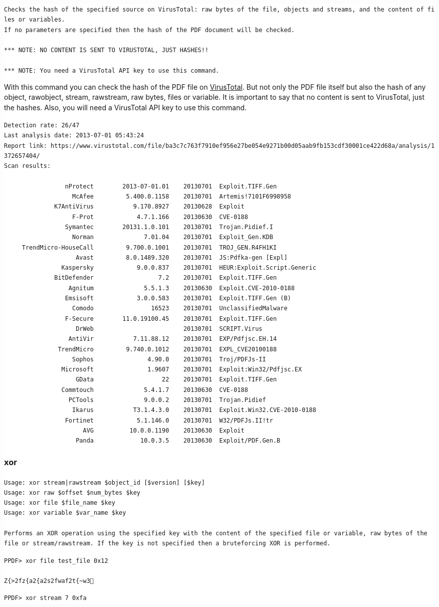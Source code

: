 ```
Checks the hash of the specified source on VirusTotal: raw bytes of the file, objects and streams, and the content of files or variables.
If no parameters are specified then the hash of the PDF document will be checked.

*** NOTE: NO CONTENT IS SENT TO VIRUSTOTAL, JUST HASHES!!

*** NOTE: You need a VirusTotal API key to use this command.
```
With this command you can check the hash of the PDF file on [VirusTotal](https://www.virustotal.com). But not only the PDF file itself but also the hash of any object, rawobject, stream, rawstream, raw bytes, files or variable. It is important to say that no content is sent to VirusTotal, just the hashes. Also, you will need a VirusTotal API key to use this command.
```
Detection rate: 26/47
Last analysis date: 2013-07-01 05:43:24
Report link: https://www.virustotal.com/file/ba3c7c763f7910ef956e27be054e9271b00d05aab9fb153cdf30001ce422d68a/analysis/1372657404/
Scan results:

                 nProtect	     2013-07-01.01	  20130701	Exploit.TIFF.Gen
                   McAfee	      5.400.0.1158	  20130701	Artemis!7101F6998958
              K7AntiVirus	        9.170.8927	  20130628	Exploit
                   F-Prot	         4.7.1.166	  20130630	CVE-0188
                 Symantec	     20131.1.0.101	  20130701	Trojan.Pidief.I
                   Norman	           7.01.04	  20130701	Exploit_Gen.KDB
     TrendMicro-HouseCall	      9.700.0.1001	  20130701	TROJ_GEN.R4FH1KI
                    Avast	      8.0.1489.320	  20130701	JS:Pdfka-gen [Expl]
                Kaspersky	         9.0.0.837	  20130701	HEUR:Exploit.Script.Generic
              BitDefender	               7.2	  20130701	Exploit.TIFF.Gen
                  Agnitum	           5.5.1.3	  20130630	Exploit.CVE-2010-0188
                 Emsisoft	         3.0.0.583	  20130701	Exploit.TIFF.Gen (B)
                   Comodo	             16523	  20130701	UnclassifiedMalware
                 F-Secure	     11.0.19100.45	  20130701	Exploit.TIFF.Gen
                    DrWeb	                  	  20130701	SCRIPT.Virus
                  AntiVir	        7.11.88.12	  20130701	EXP/Pdfjsc.EH.14
               TrendMicro	      9.740.0.1012	  20130701	EXPL_CVE20100188
                   Sophos	            4.90.0	  20130701	Troj/PDFJs-II
                Microsoft	            1.9607	  20130701	Exploit:Win32/Pdfjsc.EX
                    GData	                22	  20130701	Exploit.TIFF.Gen
                Commtouch	           5.4.1.7	  20130630	CVE-0188
                  PCTools	           9.0.0.2	  20130701	Trojan.Pidief
                   Ikarus	        T3.1.4.3.0	  20130701	Exploit.Win32.CVE-2010-0188
                 Fortinet	         5.1.146.0	  20130701	W32/PDFJs.II!tr
                      AVG	       10.0.0.1190	  20130630	Exploit
                    Panda	          10.0.3.5	  20130630	Exploit/PDF.Gen.B
```
### xor ###
```
Usage: xor stream|rawstream $object_id [$version] [$key]
Usage: xor raw $offset $num_bytes $key
Usage: xor file $file_name $key
Usage: xor variable $var_name $key

Performs an XOR operation using the specified key with the content of the specified file or variable, raw bytes of the
file or stream/rawstream. If the key is not specified then a bruteforcing XOR is performed.
```
```
PPDF> xor file test_file 0x12

Z{>2fz{a2{a2s2fwaf2t{~w3
```
```
PPDF> xor stream 7 0xfa
```